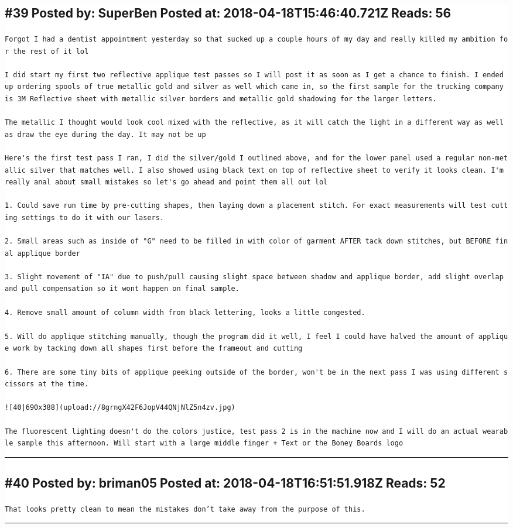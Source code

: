## \#39 Posted by: SuperBen Posted at: 2018-04-18T15:46:40.721Z Reads: 56

```
Forgot I had a dentist appointment yesterday so that sucked up a couple hours of my day and really killed my ambition for the rest of it lol

I did start my first two reflective applique test passes so I will post it as soon as I get a chance to finish. I ended up ordering spools of true metallic gold and silver as well which came in, so the first sample for the trucking company is 3M Reflective sheet with metallic silver borders and metallic gold shadowing for the larger letters. 

The metallic I thought would look cool mixed with the reflective, as it will catch the light in a different way as well as draw the eye during the day. It may not be up 

Here's the first test pass I ran, I did the silver/gold I outlined above, and for the lower panel used a regular non-metallic silver that matches well. I also showed using black text on top of reflective sheet to verify it looks clean. I'm really anal about small mistakes so let's go ahead and point them all out lol

1. Could save run time by pre-cutting shapes, then laying down a placement stitch. For exact measurements will test cutting settings to do it with our lasers. 

2. Small areas such as inside of "G" need to be filled in with color of garment AFTER tack down stitches, but BEFORE final applique border

3. Slight movement of "IA" due to push/pull causing slight space between shadow and applique border, add slight overlap and pull compensation so it wont happen on final sample. 

4. Remove small amount of column width from black lettering, looks a little congested. 

5. Will do applique stitching manually, though the program did it well, I feel I could have halved the amount of applique work by tacking down all shapes first before the frameout and cutting

6. There are some tiny bits of applique peeking outside of the border, won't be in the next pass I was using different scissors at the time.

![40|690x388](upload://8grngX42F6JopV44QNjNlZ5n4zv.jpg)

The fluorescent lighting doesn't do the colors justice, test pass 2 is in the machine now and I will do an actual wearable sample this afternoon. Will start with a large middle finger + Text or the Boney Boards logo
```

---
## \#40 Posted by: briman05 Posted at: 2018-04-18T16:51:51.918Z Reads: 52

```
That looks pretty clean to mean the mistakes don’t take away from the purpose of this.
```

---